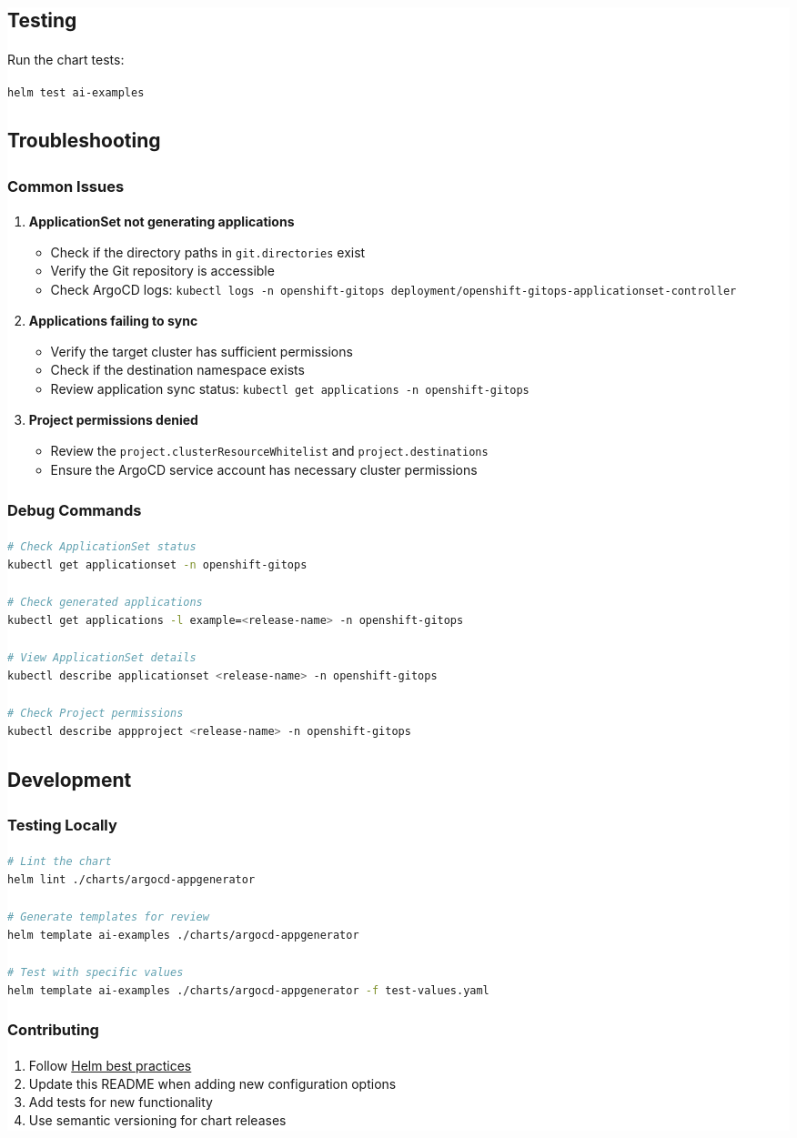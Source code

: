 ## Testing

Run the chart tests:

```bash
helm test ai-examples
```

## Troubleshooting

### Common Issues

1. **ApplicationSet not generating applications**
   - Check if the directory paths in `git.directories` exist
   - Verify the Git repository is accessible
   - Check ArgoCD logs: `kubectl logs -n openshift-gitops deployment/openshift-gitops-applicationset-controller`

2. **Applications failing to sync**
   - Verify the target cluster has sufficient permissions
   - Check if the destination namespace exists
   - Review application sync status: `kubectl get applications -n openshift-gitops`

3. **Project permissions denied**
   - Review the `project.clusterResourceWhitelist` and `project.destinations`
   - Ensure the ArgoCD service account has necessary cluster permissions

### Debug Commands

```bash
# Check ApplicationSet status
kubectl get applicationset -n openshift-gitops

# Check generated applications
kubectl get applications -l example=<release-name> -n openshift-gitops

# View ApplicationSet details
kubectl describe applicationset <release-name> -n openshift-gitops

# Check Project permissions
kubectl describe appproject <release-name> -n openshift-gitops
```

## Development

### Testing Locally

```bash
# Lint the chart
helm lint ./charts/argocd-appgenerator

# Generate templates for review
helm template ai-examples ./charts/argocd-appgenerator

# Test with specific values
helm template ai-examples ./charts/argocd-appgenerator -f test-values.yaml
```

### Contributing

1. Follow [Helm best practices](https://helm.sh/docs/chart_best_practices/)
2. Update this README when adding new configuration options
3. Add tests for new functionality
4. Use semantic versioning for chart releases
